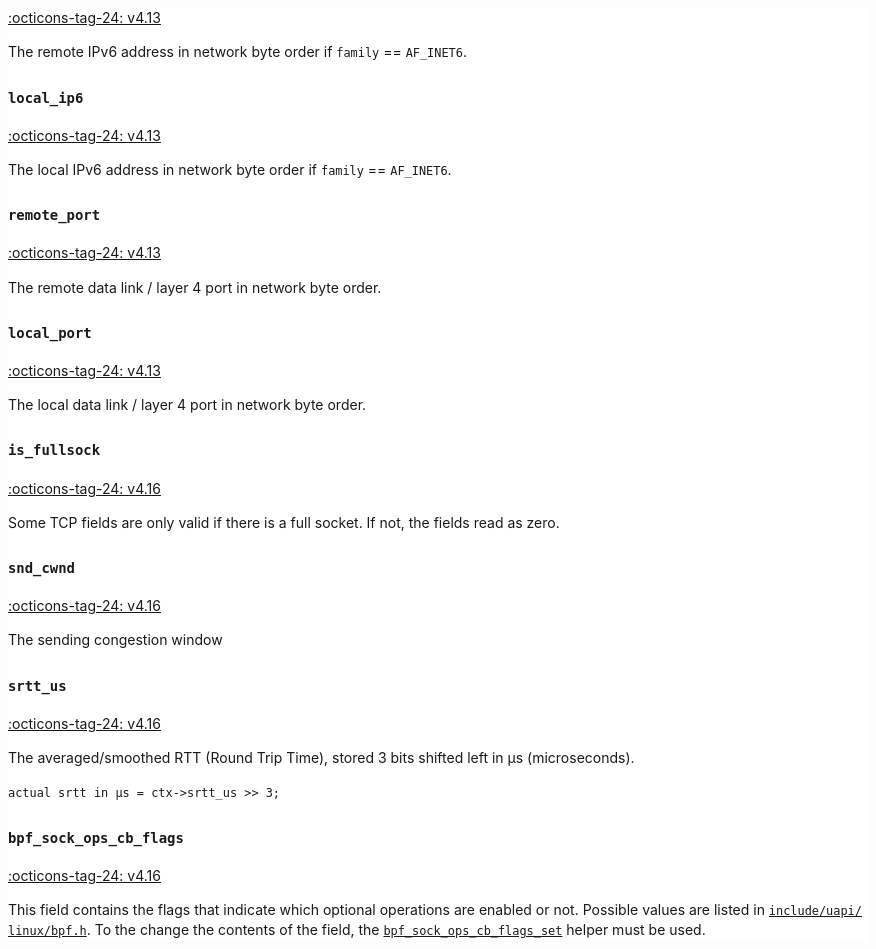 [:octicons-tag-24: v4.13](https://github.com/torvalds/linux/commit/40304b2a1567fecc321f640ee4239556dd0f3ee0)

The remote IPv6 address in network byte order if `family` == `AF_INET6`.

### `local_ip6`

[:octicons-tag-24: v4.13](https://github.com/torvalds/linux/commit/40304b2a1567fecc321f640ee4239556dd0f3ee0)

The local IPv6 address in network byte order if `family` == `AF_INET6`.

### `remote_port`

[:octicons-tag-24: v4.13](https://github.com/torvalds/linux/commit/40304b2a1567fecc321f640ee4239556dd0f3ee0)

The remote data link / layer 4 port in network byte order.

### `local_port`

[:octicons-tag-24: v4.13](https://github.com/torvalds/linux/commit/40304b2a1567fecc321f640ee4239556dd0f3ee0)

The local data link / layer 4 port in network byte order.

### `is_fullsock`
	
[:octicons-tag-24: v4.16](https://github.com/torvalds/linux/commit/f19397a5c65665d66e3866b42056f1f58b7a366b)

Some TCP fields are only valid if there is a full socket. If not, the fields read as zero.

### `snd_cwnd`

[:octicons-tag-24: v4.16](https://github.com/torvalds/linux/commit/f19397a5c65665d66e3866b42056f1f58b7a366b)

The sending congestion window

### `srtt_us`

[:octicons-tag-24: v4.16](https://github.com/torvalds/linux/commit/f19397a5c65665d66e3866b42056f1f58b7a366b)

The averaged/smoothed RTT (Round Trip Time), stored 3 bits shifted left in μs (microseconds).

```
actual srtt in μs = ctx->srtt_us >> 3;
```

### `bpf_sock_ops_cb_flags`

[:octicons-tag-24: v4.16](https://github.com/torvalds/linux/commit/b13d880721729384757f235166068c315326f4a1)

This field contains the flags that indicate which optional operations are enabled or not. Possible values are listed in [`include/uapi/linux/bpf.h`](https://elixir.bootlin.com/linux/v6.3/source/include/uapi/linux/bpf.h#L6476). To the change the contents of the field, the [`bpf_sock_ops_cb_flags_set`](../helper-function/bpf_sock_ops_cb_flags_set.md) helper must be used.
